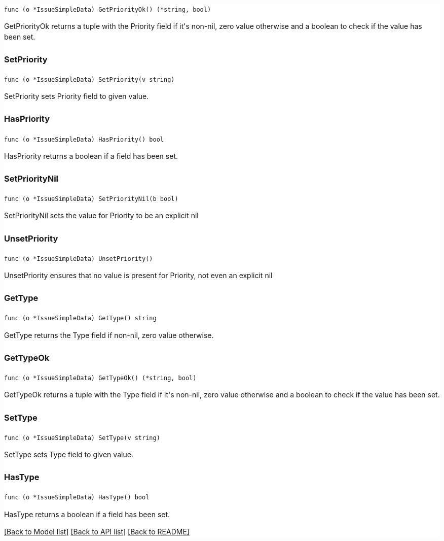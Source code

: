 `func (o *IssueSimpleData) GetPriorityOk() (*string, bool)`

GetPriorityOk returns a tuple with the Priority field if it's non-nil, zero value otherwise
and a boolean to check if the value has been set.

### SetPriority

`func (o *IssueSimpleData) SetPriority(v string)`

SetPriority sets Priority field to given value.

### HasPriority

`func (o *IssueSimpleData) HasPriority() bool`

HasPriority returns a boolean if a field has been set.

### SetPriorityNil

`func (o *IssueSimpleData) SetPriorityNil(b bool)`

 SetPriorityNil sets the value for Priority to be an explicit nil

### UnsetPriority
`func (o *IssueSimpleData) UnsetPriority()`

UnsetPriority ensures that no value is present for Priority, not even an explicit nil
### GetType

`func (o *IssueSimpleData) GetType() string`

GetType returns the Type field if non-nil, zero value otherwise.

### GetTypeOk

`func (o *IssueSimpleData) GetTypeOk() (*string, bool)`

GetTypeOk returns a tuple with the Type field if it's non-nil, zero value otherwise
and a boolean to check if the value has been set.

### SetType

`func (o *IssueSimpleData) SetType(v string)`

SetType sets Type field to given value.

### HasType

`func (o *IssueSimpleData) HasType() bool`

HasType returns a boolean if a field has been set.


[[Back to Model list]](../README.md#documentation-for-models) [[Back to API list]](../README.md#documentation-for-api-endpoints) [[Back to README]](../README.md)


